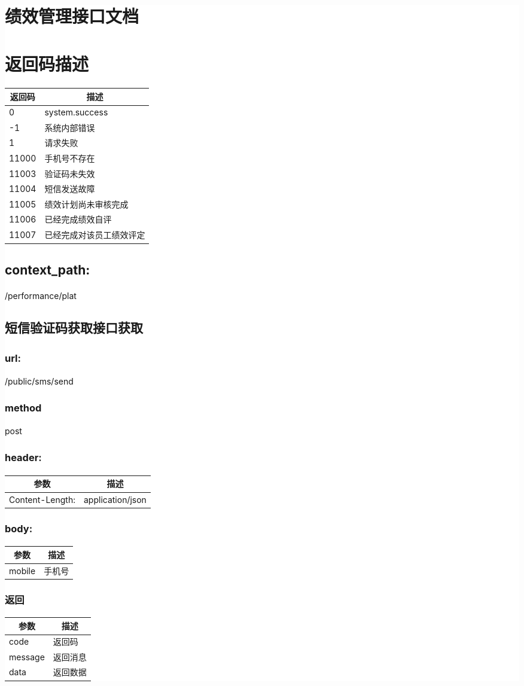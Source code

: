 # 绩效管理接口文档
# 返回码描述
|  返回码  |  描述 |
|  ----  | ----  |
| 0  | system.success|
| -1  | 系统内部错误 |
|1 | 请求失败 |
| 11000  | 手机号不存在 |
| 11003  | 验证码未失效 |
|11004 | 短信发送故障 |
|11005 | 绩效计划尚未审核完成 |
|11006 | 已经完成绩效自评 |
|11007 | 已经完成对该员工绩效评定 |


## context_path: 
/performance/plat
## 短信验证码获取接口获取
### url:
/public/sms/send
### method
post
### header:
|  参数  |  描述 |
|  ----  | ----  |
| Content-Length:  | application/json |

### body:
|  参数  |  描述 |
|  ----  | ----  |
| mobile  | 手机号 |
### 返回
|  参数  |  描述 |
|  ----  | ----  |
| code  | 返回码|
| message  | 返回消息 |
| data  | 返回数据 |

